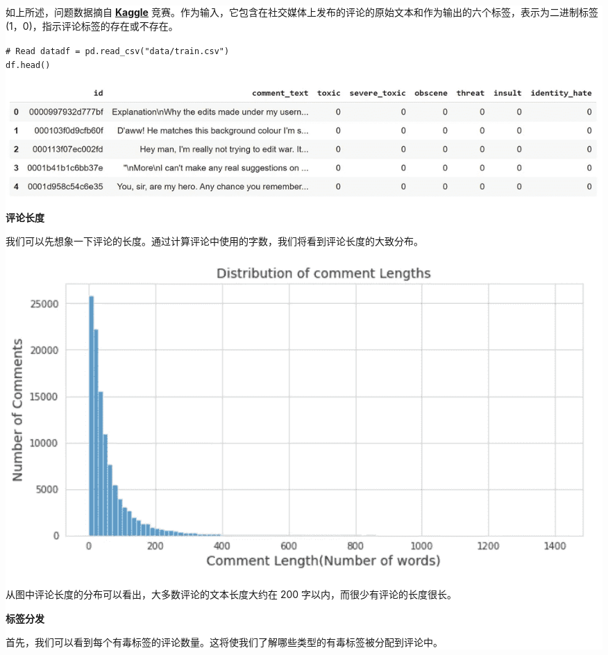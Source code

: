 如上所述，问题数据摘自 [**Kaggle**](https://www.kaggle.com/c/jigsaw-toxic-comment-classification-challenge/data.) 竞赛。作为输入，它包含在社交媒体上发布的评论的原始文本和作为输出的六个标签，表示为二进制标签(1，0)，指示评论标签的存在或不存在。

```
# Read datadf = pd.read_csv("data/train.csv")
df.head()
```

![](img/5e358eddb96a313375b5c3da30bba2e5.png)

**评论长度**

我们可以先想象一下评论的长度。通过计算评论中使用的字数，我们将看到评论长度的大致分布。

![](img/8ed89392ce3c98a6df270e35168d4cb6.png)

从图中评论长度的分布可以看出，大多数评论的文本长度大约在 200 字以内，而很少有评论的长度很长。

**标签分发**

首先，我们可以看到每个有毒标签的评论数量。这将使我们了解哪些类型的有毒标签被分配到评论中。
